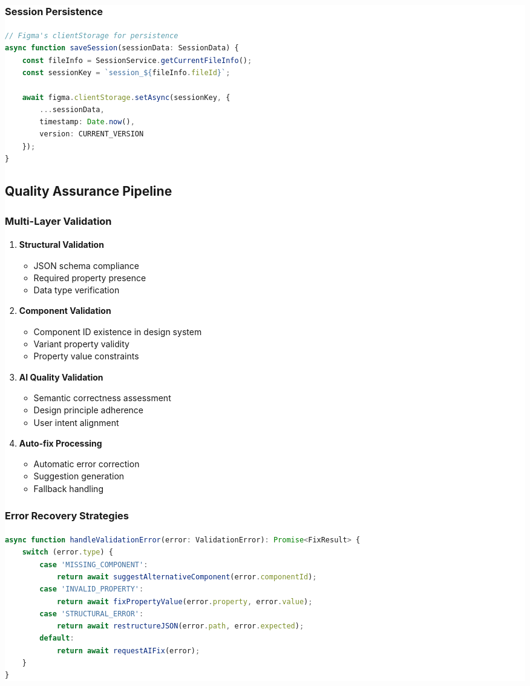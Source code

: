 ### Session Persistence

```typescript
// Figma's clientStorage for persistence
async function saveSession(sessionData: SessionData) {
    const fileInfo = SessionService.getCurrentFileInfo();
    const sessionKey = `session_${fileInfo.fileId}`;
    
    await figma.clientStorage.setAsync(sessionKey, {
        ...sessionData,
        timestamp: Date.now(),
        version: CURRENT_VERSION
    });
}
```

## Quality Assurance Pipeline

### Multi-Layer Validation

1. **Structural Validation**
   - JSON schema compliance
   - Required property presence
   - Data type verification

2. **Component Validation**
   - Component ID existence in design system
   - Variant property validity
   - Property value constraints

3. **AI Quality Validation**
   - Semantic correctness assessment
   - Design principle adherence
   - User intent alignment

4. **Auto-fix Processing**
   - Automatic error correction
   - Suggestion generation
   - Fallback handling

### Error Recovery Strategies

```typescript
async function handleValidationError(error: ValidationError): Promise<FixResult> {
    switch (error.type) {
        case 'MISSING_COMPONENT':
            return await suggestAlternativeComponent(error.componentId);
        case 'INVALID_PROPERTY':
            return await fixPropertyValue(error.property, error.value);
        case 'STRUCTURAL_ERROR':
            return await restructureJSON(error.path, error.expected);
        default:
            return await requestAIFix(error);
    }
}
```
